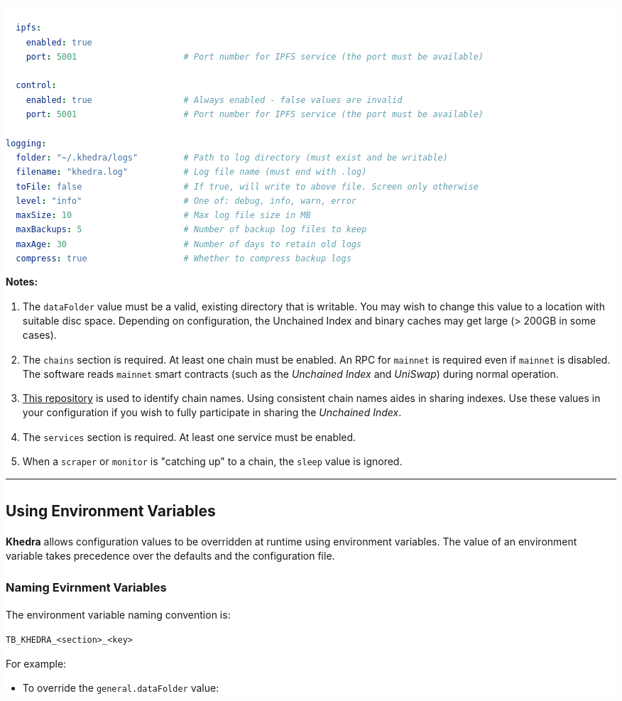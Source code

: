 ```yaml

  ipfs:
    enabled: true
    port: 5001                     # Port number for IPFS service (the port must be available)

  control:
    enabled: true                  # Always enabled - false values are invalid
    port: 5001                     # Port number for IPFS service (the port must be available)

logging:
  folder: "~/.khedra/logs"         # Path to log directory (must exist and be writable)
  filename: "khedra.log"           # Log file name (must end with .log)
  toFile: false                    # If true, will write to above file. Screen only otherwise
  level: "info"                    # One of: debug, info, warn, error
  maxSize: 10                      # Max log file size in MB
  maxBackups: 5                    # Number of backup log files to keep
  maxAge: 30                       # Number of days to retain old logs
  compress: true                   # Whether to compress backup logs
```

**Notes:**

1. The `dataFolder` value must be a valid, existing directory that is writable. You may wish to change this value to a location with suitable disc space. Depending on configuration, the Unchained Index and binary caches may get large (> 200GB in some cases).

2. The `chains` section is required. At least one chain must be enabled. An RPC for `mainnet` is required even if `mainnet` is disabled. The software reads `mainnet` smart contracts (such as the *Unchained Index* and *UniSwap*) during normal operation.

3. [This repository](https://github.com/ethereum-lists/chains) is used to identify chain names. Using consistent chain names aides in sharing indexes. Use these values in your configuration if you wish to fully participate in sharing the *Unchained Index*.

4. The `services` section is required. At least one service must be enabled.

5. When a `scraper` or `monitor` is "catching up" to a chain, the `sleep` value is ignored.

---

## Using Environment Variables

**Khedra** allows configuration values to be overridden at runtime using environment variables. The value of an environment variable takes precedence over the defaults and the configuration file.

### Naming Evirnment Variables

The environment variable naming convention is:

`TB_KHEDRA_<section>_<key>`

For example:

- To override the `general.dataFolder` value:
